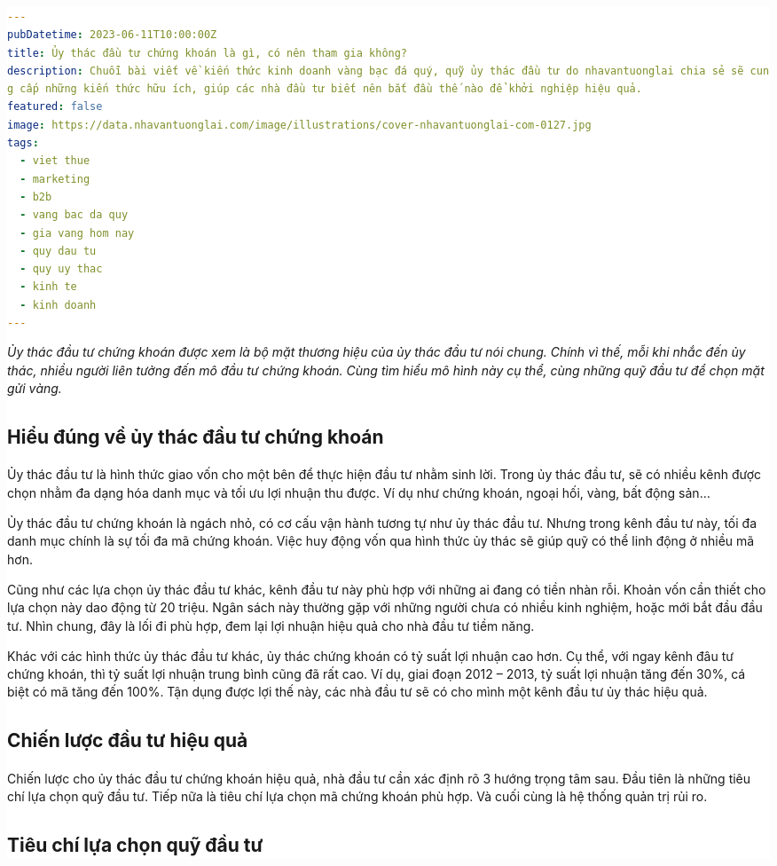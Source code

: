 ```yaml
---
pubDatetime: 2023-06-11T10:00:00Z
title: Ủy thác đầu tư chứng khoán là gì, có nên tham gia không?
description: Chuỗi bài viết về kiến thức kinh doanh vàng bạc đá quý, quỹ ủy thác đầu tư do nhavantuonglai chia sẻ sẽ cung cấp những kiến thức hữu ích, giúp các nhà đầu tư biết nên bắt đầu thế nào để khởi nghiệp hiệu quả.
featured: false
image: https://data.nhavantuonglai.com/image/illustrations/cover-nhavantuonglai-com-0127.jpg
tags:
  - viet thue
  - marketing
  - b2b
  - vang bac da quy
  - gia vang hom nay
  - quy dau tu
  - quy uy thac
  - kinh te
  - kinh doanh
---
```


_Ủy thác đầu tư chứng khoán được xem là bộ mặt thương hiệu của ủy thác đầu tư nói chung. Chính vì thế, mỗi khi nhắc đến ủy thác, nhiều người liên tưởng đến mô đầu tư chứng khoán. Cùng tìm hiểu mô hình này cụ thể, cùng những quỹ đầu tư để chọn mặt gửi vàng._

## Hiểu đúng về ủy thác đầu tư chứng khoán

Ủy thác đầu tư là hình thức giao vốn cho một bên để thực hiện đầu tư nhằm sinh lời. Trong ủy thác đầu tư, sẽ có nhiều kênh được chọn nhằm đa dạng hóa danh mục và tối ưu lợi nhuận thu được. Ví dụ như chứng khoán, ngoại hối, vàng, bất động sản…

Ủy thác đầu tư chứng khoán là ngách nhỏ, có cơ cấu vận hành tương tự như ủy thác đầu tư. Nhưng trong kênh đầu tư này, tối đa danh mục chính là sự tối đa mã chứng khoán. Việc huy động vốn qua hình thức ủy thác sẽ giúp quỹ có thể linh động ở nhiều mã hơn.

Cũng như các lựa chọn ủy thác đầu tư khác, kênh đầu tư này phù hợp với những ai đang có tiền nhàn rỗi. Khoản vốn cần thiết cho lựa chọn này dao động từ 20 triệu. Ngân sách này thường gặp với những người chưa có nhiều kinh nghiệm, hoặc mới bắt đầu đầu tư. Nhìn chung, đây là lối đi phù hợp, đem lại lợi nhuận hiệu quả cho nhà đầu tư tiềm năng.

Khác với các hình thức ủy thác đầu tư khác, ủy thác chứng khoán có tỷ suất lợi nhuận cao hơn. Cụ thể, với ngay kênh đâu tư chứng khoán, thì tỷ suất lợi nhuận trung bình cũng đã rất cao. Ví dụ, giai đoạn 2012 – 2013, tỷ suất lợi nhuận tăng đến 30%, cá biệt có mã tăng đến 100%. Tận dụng được lợi thế này, các nhà đầu tư sẽ có cho mình một kênh đầu tư ủy thác hiệu quả.

## Chiến lược đầu tư hiệu quả

Chiến lược cho ủy thác đầu tư chứng khoán hiệu quả, nhà đầu tư cần xác định rõ 3 hướng trọng tâm sau. Đầu tiên là những tiêu chí lựa chọn quỹ đầu tư. Tiếp nữa là tiêu chí lựa chọn mã chứng khoán phù hợp. Và cuối cùng là hệ thống quản trị rủi ro.

## Tiêu chí lựa chọn quỹ đầu tư
